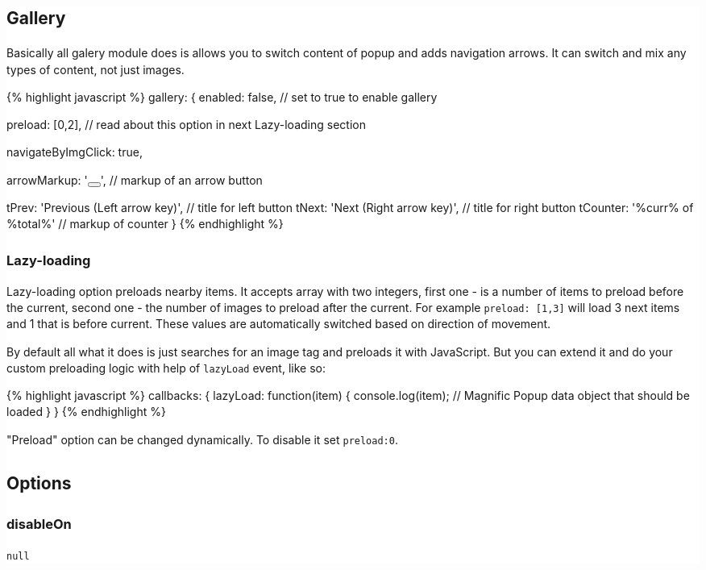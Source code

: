 

## Gallery

Basically all galery module does is allows you to switch content of popup and adds navigation arrows. It can switch and mix any types of content, not just images. 

{% highlight javascript %}
gallery: {
  enabled: false, // set to true to enable gallery

  preload: [0,2], // read about this option in next Lazy-loading section

  navigateByImgClick: true,

  arrowMarkup: '<button title="%title%" type="button" class="mfp-arrow mfp-arrow-%dir%"></button>', // markup of an arrow button

  tPrev: 'Previous (Left arrow key)', // title for left button
  tNext: 'Next (Right arrow key)', // title for right button
  tCounter: '<span class="mfp-counter">%curr% of %total%</span>' // markup of counter
}
{% endhighlight %}


### Lazy-loading

Lazy-loading option preloads nearby items. It accepts array with two integers, first one - is a number of items to preload before the current, second one - the number of images to preload after the current. For example `preload: [1,3]` will load 3 next items and 1 that is before current. These values are automatically switched based on direction of movement. 


By default all what it does is just searches for an image tag and preloads it with JavaScript. But you can extend it and do your custom preloading logic with help of `lazyLoad` event, like so:

{% highlight javascript %}
callbacks: {
  lazyLoad: function(item) {
    console.log(item); // Magnific Popup data object that should be loaded
  }
}
{% endhighlight %}

"Preload" option can be changed dynamically. To disable it set `preload:0`.








## Options


### disableOn

<code class="def">null</code>
